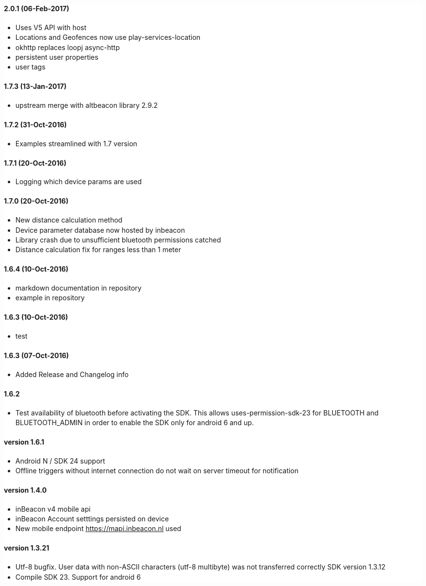 
#### 2.0.1 (06-Feb-2017)
- Uses V5 API with host
- Locations and Geofences now use play-services-location
- okhttp replaces loopj async-http
- persistent user properties
- user tags
 

#### 1.7.3 (13-Jan-2017)
- upstream merge with altbeacon library 2.9.2
 

#### 1.7.2 (31-Oct-2016)
- Examples streamlined with 1.7 version
 

#### 1.7.1 (20-Oct-2016)
- Logging which device params are used 

#### 1.7.0 (20-Oct-2016)
- New distance calculation method
- Device parameter database now hosted by inbeacon
- Library crash due to unsufficient bluetooth permissions catched
- Distance calculation fix for ranges less than 1 meter


#### 1.6.4 (10-Oct-2016)
- markdown documentation in repository
- example in repository

#### 1.6.3 (10-Oct-2016)
- test 


#### 1.6.3 (07-Oct-2016)
- Added Release and Changelog info

#### 1.6.2
- Test availability of bluetooth before activating the SDK. This allows uses-permission-sdk-23 for BLUETOOTH and BLUETOOTH_ADMIN in order to enable the SDK only for android 6 and up.

#### version 1.6.1
- Android N / SDK 24 support
- Offline triggers without internet connection do not wait on server timeout for notification

#### version 1.4.0
- inBeacon v4 mobile api
- inBeacon Account setttings persisted on device
- New mobile endpoint  https://mapi.inbeacon.nl  used

#### version 1.3.21
- Utf-8 bugfix. User data with non-ASCII characters (utf-8 multibyte) was not transferred correctly SDK version 1.3.12
- Compile SDK 23. Support for android 6
